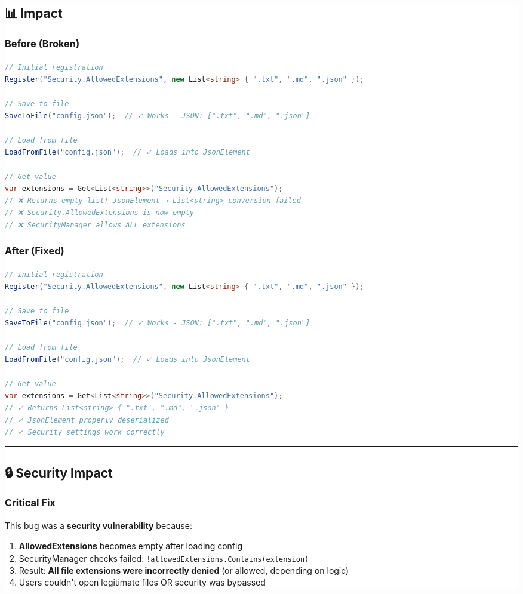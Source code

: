 
## 📊 **Impact**

### **Before (Broken)**

```csharp
// Initial registration
Register("Security.AllowedExtensions", new List<string> { ".txt", ".md", ".json" });

// Save to file
SaveToFile("config.json");  // ✓ Works - JSON: [".txt", ".md", ".json"]

// Load from file
LoadFromFile("config.json");  // ✓ Loads into JsonElement

// Get value
var extensions = Get<List<string>>("Security.AllowedExtensions");
// ❌ Returns empty list! JsonElement → List<string> conversion failed
// ❌ Security.AllowedExtensions is now empty
// ❌ SecurityManager allows ALL extensions
```

### **After (Fixed)**

```csharp
// Initial registration
Register("Security.AllowedExtensions", new List<string> { ".txt", ".md", ".json" });

// Save to file
SaveToFile("config.json");  // ✓ Works - JSON: [".txt", ".md", ".json"]

// Load from file
LoadFromFile("config.json");  // ✓ Loads into JsonElement

// Get value
var extensions = Get<List<string>>("Security.AllowedExtensions");
// ✓ Returns List<string> { ".txt", ".md", ".json" }
// ✓ JsonElement properly deserialized
// ✓ Security settings work correctly
```

---

## 🔒 **Security Impact**

### **Critical Fix**

This bug was a **security vulnerability** because:

1. **AllowedExtensions** becomes empty after loading config
2. SecurityManager checks failed: `!allowedExtensions.Contains(extension)`
3. Result: **All file extensions were incorrectly denied** (or allowed, depending on logic)
4. Users couldn't open legitimate files OR security was bypassed
